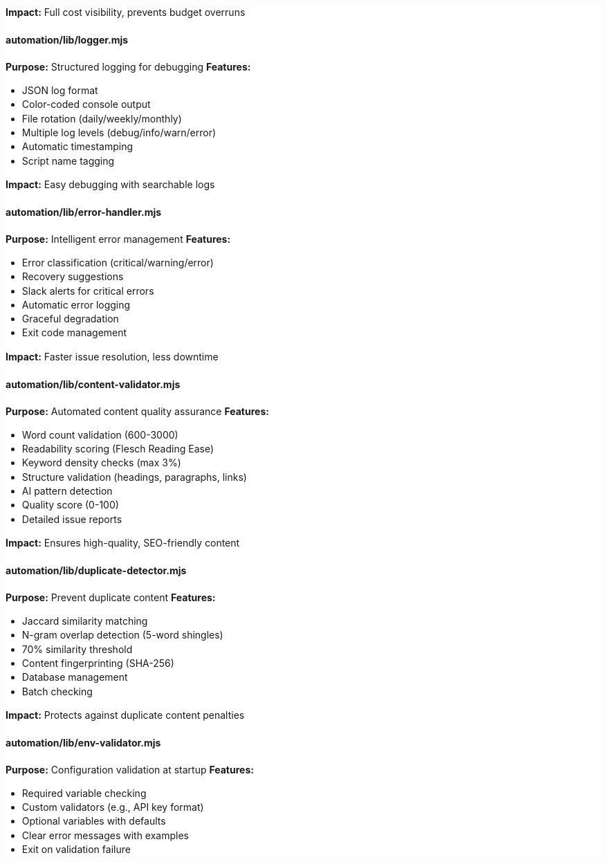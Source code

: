 **Impact:** Full cost visibility, prevents budget overruns

#### automation/lib/logger.mjs
**Purpose:** Structured logging for debugging
**Features:**
- JSON log format
- Color-coded console output
- File rotation (daily/weekly/monthly)
- Multiple log levels (debug/info/warn/error)
- Automatic timestamping
- Script name tagging

**Impact:** Easy debugging with searchable logs

#### automation/lib/error-handler.mjs
**Purpose:** Intelligent error management
**Features:**
- Error classification (critical/warning/error)
- Recovery suggestions
- Slack alerts for critical errors
- Automatic error logging
- Graceful degradation
- Exit code management

**Impact:** Faster issue resolution, less downtime

#### automation/lib/content-validator.mjs
**Purpose:** Automated content quality assurance
**Features:**
- Word count validation (600-3000)
- Readability scoring (Flesch Reading Ease)
- Keyword density checks (max 3%)
- Structure validation (headings, paragraphs, links)
- AI pattern detection
- Quality score (0-100)
- Detailed issue reports

**Impact:** Ensures high-quality, SEO-friendly content

#### automation/lib/duplicate-detector.mjs
**Purpose:** Prevent duplicate content
**Features:**
- Jaccard similarity matching
- N-gram overlap detection (5-word shingles)
- 70% similarity threshold
- Content fingerprinting (SHA-256)
- Database management
- Batch checking

**Impact:** Protects against duplicate content penalties

#### automation/lib/env-validator.mjs
**Purpose:** Configuration validation at startup
**Features:**
- Required variable checking
- Custom validators (e.g., API key format)
- Optional variables with defaults
- Clear error messages with examples
- Exit on validation failure
